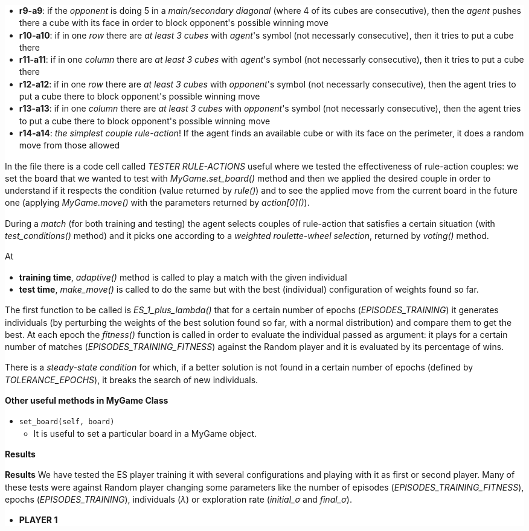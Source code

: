 - **r9-a9**: if the *opponent* is doing 5 in a *main/secondary diagonal* (where 4 of its cubes are consecutive), then the *agent* pushes there a cube with its face in order to block opponent's possible winning move
- **r10-a10**: if in one *row* there are *at least 3 cubes* with *agent*'s symbol (not necessarly consecutive), then it tries to put a cube there
- **r11-a11**: if in one *column* there are *at least 3 cubes* with *agent*'s symbol (not necessarly consecutive), then it tries to put a cube there
- **r12-a12**: if in one *row* there are *at least 3 cubes* with *opponent*'s symbol (not necessarly consecutive), then the agent tries to put a cube there to block opponent's possible winning move
- **r13-a13**: if in one *column* there are *at least 3 cubes* with *opponent*'s symbol (not necessarly consecutive), then the agent tries to put a cube there to block opponent's possible winning move
- **r14-a14**: *the simplest couple rule-action*! If the agent finds an available cube or with its face on the perimeter, it does a random move from those allowed

In the file there is a code cell called *TESTER RULE-ACTIONS* useful where we tested the effectiveness of rule-action couples: we set the board that we wanted to test with *MyGame.set_board()* method and then we applied the desired couple in order to understand if it respects the condition (value returned by *rule()*) and to see the applied move from the current board in the future one (applying *MyGame.move()* with the parameters returned by *action\[0\]()*).

During a *match* (for both training and testing) the agent selects couples of rule-action that satisfies a certain situation (with *test_conditions()* method) and it picks one according to a *weighted roulette-wheel selection*, returned by *voting()* method. 

At
- **training time**, *adaptive()* method is called to play a match with the given individual
- **test time**, *make_move()* is called to do the same but with the best (individual) configuration of weights found so far.

The first function to be called is *ES_1_plus_lambda()* that for a certain number of epochs (*EPISODES_TRAINING*) it generates individuals (by perturbing the weights of the best solution found so far, with a normal distribution) and compare them to get the best. At each epoch the *fitness()* function is called in order to evaluate the individual passed as argument: it plays for a certain number of matches (*EPISODES_TRAINING_FITNESS*) against the Random player and it is evaluated by its percentage of wins.

There is a *steady-state condition* for which, if a better solution is not found in a certain number of epochs (defined by *TOLERANCE_EPOCHS*), it breaks the search of new individuals.

**Other useful methods in MyGame Class**

- `set_board(self, board)`
   - It is useful to set a particular board in a MyGame object.

**Results**

**Results**
We have tested the ES player training it with several configurations and playing with it as first or second player. Many of these tests were against Random player changing some parameters like the number of episodes (*EPISODES_TRAINING_FITNESS*), epochs (*EPISODES_TRAINING*), individuals (*λ*) or exploration rate (*initial_σ* and *final_σ*).


- **PLAYER 1**
     